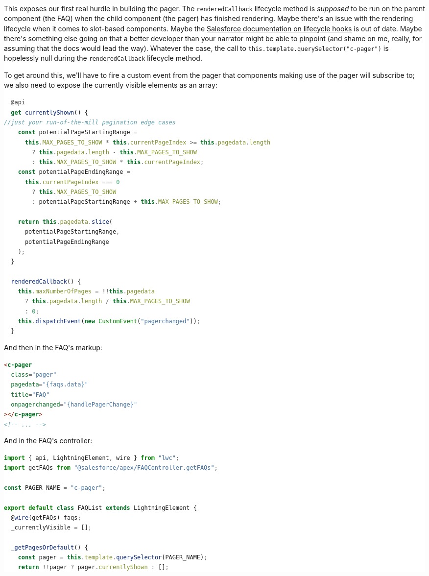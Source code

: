 This exposes our first real hurdle in building the pager. The `renderedCallback` lifecycle method is _supposed_ to be run on the parent component (the FAQ) when the child component (the pager) has finished rendering. Maybe there's an issue with the rendering lifecycle when it comes to slot-based components. Maybe the [Salesforce documentation on lifecycle hooks](https://developer.salesforce.com/docs/component-library/documentation/en/lwc/lwc.create_lifecycle_hooks) is out of date. Maybe there's something else going on that a better developer than your narrator might be able to pinpoint (and shame on me, really, for assuming that the docs would lead the way). Whatever the case, the call to `this.template.querySelector("c-pager")` is hopelessly null during the `renderedCallback` lifecycle method.

To get around this, we'll have to fire a custom event from the pager that components making use of the pager will subscribe to; we also need to expose the currently visible elements as an array:

```javascript | lwc/pager/pager.js
  @api
  get currentlyShown() {
//just your run-of-the-mill pagination edge cases
    const potentialPageStartingRange =
      this.MAX_PAGES_TO_SHOW * this.currentPageIndex >= this.pagedata.length
        ? this.pagedata.length - this.MAX_PAGES_TO_SHOW
        : this.MAX_PAGES_TO_SHOW * this.currentPageIndex;
    const potentialPageEndingRange =
      this.currentPageIndex === 0
        ? this.MAX_PAGES_TO_SHOW
        : potentialPageStartingRange + this.MAX_PAGES_TO_SHOW;

    return this.pagedata.slice(
      potentialPageStartingRange,
      potentialPageEndingRange
    );
  }

  renderedCallback() {
    this.maxNumberOfPages = !!this.pagedata
      ? this.pagedata.length / this.MAX_PAGES_TO_SHOW
      : 0;
    this.dispatchEvent(new CustomEvent("pagerchanged"));
  }
```

And then in the FAQ's markup:

```html | lwc/faq/faq.html
<c-pager
  class="pager"
  pagedata="{faqs.data}"
  title="FAQ"
  onpagerchanged="{handlePagerChange}"
></c-pager>
<!-- ... -->
```

And in the FAQ's controller:

```javascript | lwc/faq/faq.js
import { api, LightningElement, wire } from "lwc";
import getFAQs from "@salesforce/apex/FAQController.getFAQs";

const PAGER_NAME = "c-pager";

export default class FAQList extends LightningElement {
  @wire(getFAQs) faqs;
  _currentlyVisible = [];

  _getPagesOrDefault() {
    const pager = this.template.querySelector(PAGER_NAME);
    return !!pager ? pager.currentlyShown : [];
```